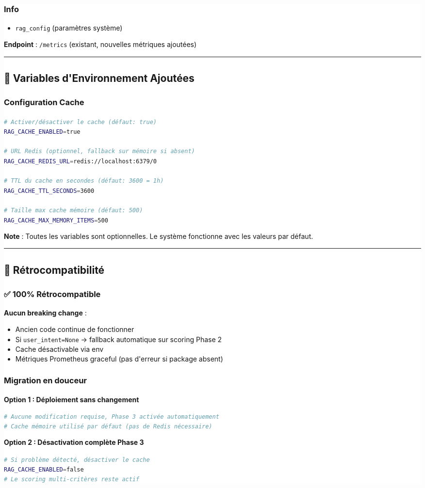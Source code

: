 ### Info
- `rag_config` (paramètres système)

**Endpoint** : `/metrics` (existant, nouvelles métriques ajoutées)

---

## 🔑 Variables d'Environnement Ajoutées

### Configuration Cache
```bash
# Activer/désactiver le cache (défaut: true)
RAG_CACHE_ENABLED=true

# URL Redis (optionnel, fallback sur mémoire si absent)
RAG_CACHE_REDIS_URL=redis://localhost:6379/0

# TTL du cache en secondes (défaut: 3600 = 1h)
RAG_CACHE_TTL_SECONDS=3600

# Taille max cache mémoire (défaut: 500)
RAG_CACHE_MAX_MEMORY_ITEMS=500
```

**Note** : Toutes les variables sont optionnelles. Le système fonctionne avec les valeurs par défaut.

---

## 🔄 Rétrocompatibilité

### ✅ 100% Rétrocompatible

**Aucun breaking change** :
- Ancien code continue de fonctionner
- Si `user_intent=None` → fallback automatique sur scoring Phase 2
- Cache désactivable via env
- Métriques Prometheus graceful (pas d'erreur si package absent)

### Migration en douceur

**Option 1 : Déploiement sans changement**
```bash
# Aucune modification requise, Phase 3 activée automatiquement
# Cache mémoire utilisé par défaut (pas de Redis nécessaire)
```

**Option 2 : Désactivation complète Phase 3**
```bash
# Si problème détecté, désactiver le cache
RAG_CACHE_ENABLED=false
# Le scoring multi-critères reste actif
```

